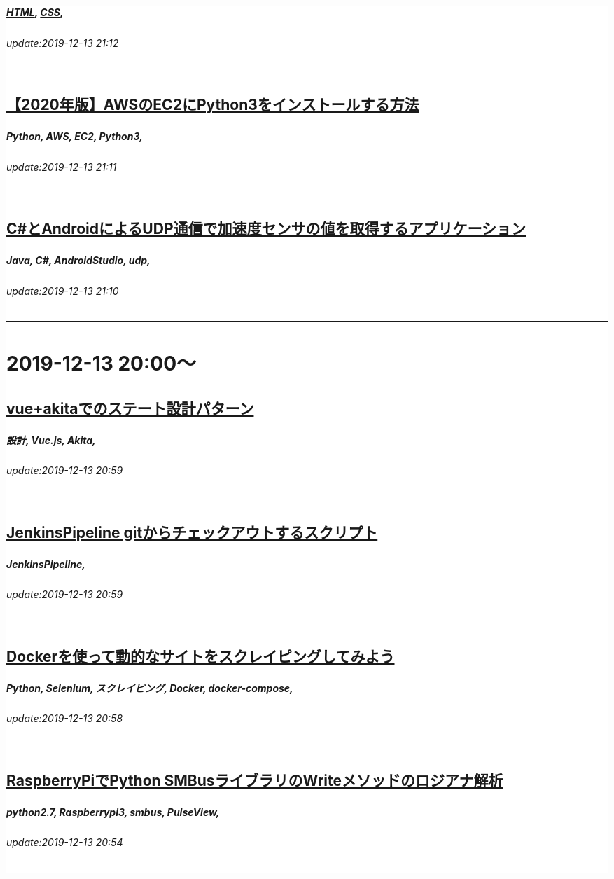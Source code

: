 ##### [HTML](https://qiita.com/tags/HTML), [CSS](https://qiita.com/tags/CSS), 
###### update:2019-12-13 21:12
---
## [【2020年版】AWSのEC2にPython3をインストールする方法](https://qiita.com/kenta1984/items/2403ad9cb240522f6d1e)
##### [Python](https://qiita.com/tags/Python), [AWS](https://qiita.com/tags/AWS), [EC2](https://qiita.com/tags/EC2), [Python3](https://qiita.com/tags/Python3), 
###### update:2019-12-13 21:11
---
## [C#とAndroidによるUDP通信で加速度センサの値を取得するアプリケーション](https://qiita.com/Gorilla_ZEN/items/fb718be60d7692957e8a)
##### [Java](https://qiita.com/tags/Java), [C#](https://qiita.com/tags/C#), [AndroidStudio](https://qiita.com/tags/AndroidStudio), [udp](https://qiita.com/tags/udp), 
###### update:2019-12-13 21:10
---




# 2019-12-13 20:00～
## [vue+akitaでのステート設計パターン](https://qiita.com/devalon/items/13e59f4c5df2ab33a161)
##### [設計](https://qiita.com/tags/設計), [Vue.js](https://qiita.com/tags/Vue.js), [Akita](https://qiita.com/tags/Akita), 
###### update:2019-12-13 20:59
---
## [JenkinsPipeline  gitからチェックアウトするスクリプト](https://qiita.com/wearemusiclover/items/cab6fea5878c10b7c8f4)
##### [JenkinsPipeline](https://qiita.com/tags/JenkinsPipeline), 
###### update:2019-12-13 20:59
---
## [Dockerを使って動的なサイトをスクレイピングしてみよう](https://qiita.com/niya1123/items/6cc970b3aa8f94ce2909)
##### [Python](https://qiita.com/tags/Python), [Selenium](https://qiita.com/tags/Selenium), [スクレイピング](https://qiita.com/tags/スクレイピング), [Docker](https://qiita.com/tags/Docker), [docker-compose](https://qiita.com/tags/docker-compose), 
###### update:2019-12-13 20:58
---
## [RaspberryPiでPython SMBusライブラリのWriteメソッドのロジアナ解析](https://qiita.com/bov3death/items/1dccc030d9d5bc582200)
##### [python2.7](https://qiita.com/tags/python2.7), [Raspberrypi3](https://qiita.com/tags/Raspberrypi3), [smbus](https://qiita.com/tags/smbus), [PulseView](https://qiita.com/tags/PulseView), 
###### update:2019-12-13 20:54
---